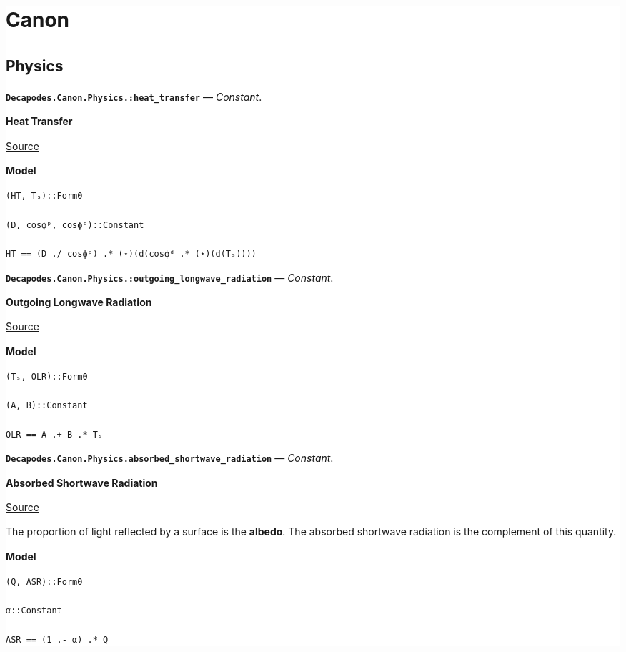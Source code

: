


# Canon






## Physics

**`Decapodes.Canon.Physics.:heat_transfer`** &mdash; *Constant*.



**Heat Transfer**

[Source](https://www.google.com)

**Model**

```
(HT, Tₛ)::Form0
              
(D, cosϕᵖ, cosϕᵈ)::Constant
              
HT == (D ./ cosϕᵖ) .* (⋆)(d(cosϕᵈ .* (⋆)(d(Tₛ))))
```

**`Decapodes.Canon.Physics.:outgoing_longwave_radiation`** &mdash; *Constant*.



**Outgoing Longwave Radiation**

[Source](https://www.google.com)

**Model**

```
(Tₛ, OLR)::Form0
              
(A, B)::Constant
              
OLR == A .+ B .* Tₛ
```

**`Decapodes.Canon.Physics.absorbed_shortwave_radiation`** &mdash; *Constant*.



**Absorbed Shortwave Radiation**

[Source](https://www.google.com)

The proportion of light reflected by a surface is the **albedo**. The absorbed shortwave radiation is the complement of this quantity.

**Model**

```
(Q, ASR)::Form0
              
α::Constant
              
ASR == (1 .- α) .* Q
```
